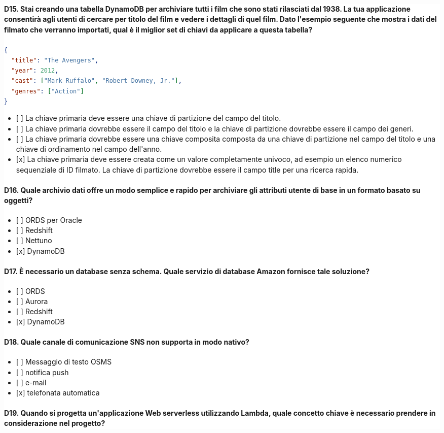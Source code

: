 #### D15. Stai creando una tabella DynamoDB per archiviare tutti i film che sono stati rilasciati dal 1938. La tua applicazione consentirà agli utenti di cercare per titolo del film e vedere i dettagli di quel film. Dato l'esempio seguente che mostra i dati del filmato che verranno importati, qual è il miglior set di chiavi da applicare a questa tabella?

```json
{
  "title": "The Avengers",
  "year": 2012,
  "cast": ["Mark Ruffalo", "Robert Downey, Jr."],
  "genres": ["Action"]
}
```

- \[ ] La chiave primaria deve essere una chiave di partizione del campo del titolo.
- \[ ] La chiave primaria dovrebbe essere il campo del titolo e la chiave di partizione dovrebbe essere il campo dei generi.
- \[ ] La chiave primaria dovrebbe essere una chiave composita composta da una chiave di partizione nel campo del titolo e una chiave di ordinamento nel campo dell'anno.
- \[x] La chiave primaria deve essere creata come un valore completamente univoco, ad esempio un elenco numerico sequenziale di ID filmato. La chiave di partizione dovrebbe essere il campo title per una ricerca rapida.

#### D16. Quale archivio dati offre un modo semplice e rapido per archiviare gli attributi utente di base in un formato basato su oggetti?

- \[ ] ORDS per Oracle
- \[ ] Redshift
- \[ ] Nettuno
- \[x] DynamoDB

#### D17. È necessario un database senza schema. Quale servizio di database Amazon fornisce tale soluzione?

- \[ ] ORDS
- \[ ] Aurora
- \[ ] Redshift
- \[x] DynamoDB

#### D18. Quale canale di comunicazione SNS non supporta in modo nativo?

- \[ ] Messaggio di testo OSMS
- \[ ] notifica push
- \[ ] e-mail
- \[x] telefonata automatica

#### D19. Quando si progetta un'applicazione Web serverless utilizzando Lambda, quale concetto chiave è necessario prendere in considerazione nel progetto?
